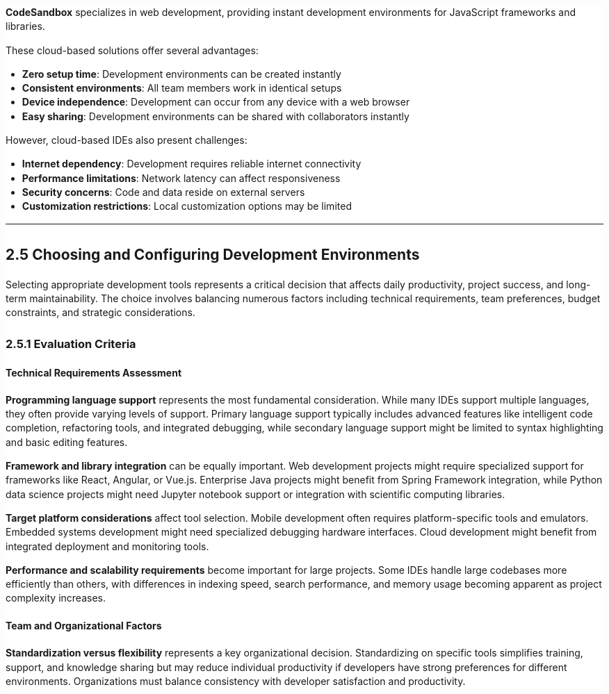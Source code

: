 **CodeSandbox** specializes in web development, providing instant development environments for JavaScript frameworks and libraries.

These cloud-based solutions offer several advantages:

- **Zero setup time**: Development environments can be created instantly
- **Consistent environments**: All team members work in identical setups
- **Device independence**: Development can occur from any device with a web browser
- **Easy sharing**: Development environments can be shared with collaborators instantly

However, cloud-based IDEs also present challenges:

- **Internet dependency**: Development requires reliable internet connectivity
- **Performance limitations**: Network latency can affect responsiveness
- **Security concerns**: Code and data reside on external servers
- **Customization restrictions**: Local customization options may be limited

---

## 2.5 Choosing and Configuring Development Environments

Selecting appropriate development tools represents a critical decision that affects daily productivity, project success, and long-term maintainability. The choice involves balancing numerous factors including technical requirements, team preferences, budget constraints, and strategic considerations.

### 2.5.1 Evaluation Criteria

#### Technical Requirements Assessment

**Programming language support** represents the most fundamental consideration. While many IDEs support multiple languages, they often provide varying levels of support. Primary language support typically includes advanced features like intelligent code completion, refactoring tools, and integrated debugging, while secondary language support might be limited to syntax highlighting and basic editing features.

**Framework and library integration** can be equally important. Web development projects might require specialized support for frameworks like React, Angular, or Vue.js. Enterprise Java projects might benefit from Spring Framework integration, while Python data science projects might need Jupyter notebook support or integration with scientific computing libraries.

**Target platform considerations** affect tool selection. Mobile development often requires platform-specific tools and emulators. Embedded systems development might need specialized debugging hardware interfaces. Cloud development might benefit from integrated deployment and monitoring tools.

**Performance and scalability requirements** become important for large projects. Some IDEs handle large codebases more efficiently than others, with differences in indexing speed, search performance, and memory usage becoming apparent as project complexity increases.

#### Team and Organizational Factors

**Standardization versus flexibility** represents a key organizational decision. Standardizing on specific tools simplifies training, support, and knowledge sharing but may reduce individual productivity if developers have strong preferences for different environments. Organizations must balance consistency with developer satisfaction and productivity.
